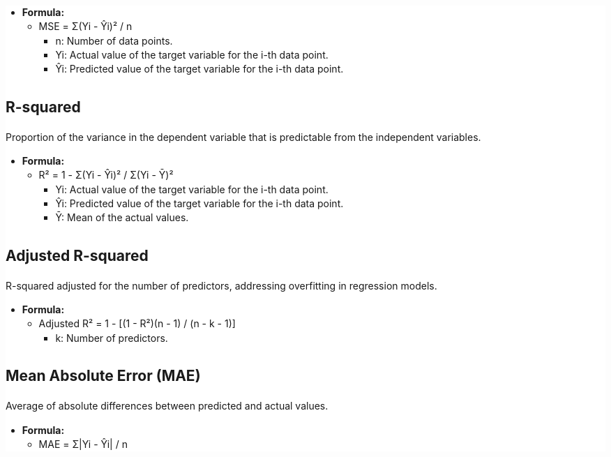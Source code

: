    - **Formula:**
     - MSE = Σ(Yi - Ŷi)² / n
       - n: Number of data points.
       - Yi: Actual value of the target variable for the i-th data point.
       - Ŷi: Predicted value of the target variable for the i-th data point.

## R-squared
Proportion of the variance in the dependent variable that is predictable from the independent variables.

   - **Formula:**
     - R² = 1 - Σ(Yi - Ŷi)² / Σ(Yi - Ȳ)²
       - Yi: Actual value of the target variable for the i-th data point.
       - Ŷi: Predicted value of the target variable for the i-th data point.
       - Ȳ: Mean of the actual values.

## Adjusted R-squared
R-squared adjusted for the number of predictors, addressing overfitting in regression models.

   - **Formula:**
     - Adjusted R² = 1 - [(1 - R²)(n - 1) / (n - k - 1)]
       - k: Number of predictors.

## Mean Absolute Error (MAE)
Average of absolute differences between predicted and actual values.

   - **Formula:**
     - MAE = Σ|Yi - Ŷi| / n
